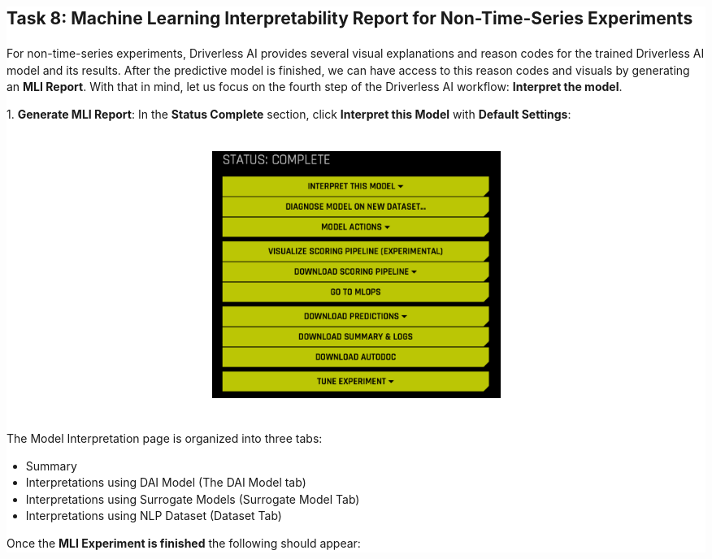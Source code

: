 ## Task 8: Machine Learning Interpretability Report for Non-Time-Series Experiments

For non-time-series experiments, Driverless AI  provides several visual explanations and reason codes for the trained Driverless AI model and its results. After the predictive model is finished, we can have access to this reason codes and visuals by generating an **MLI Report**. With that in mind, let us focus on the fourth step of the Driverless AI workflow: **Interpret the model**. 

1\. **Generate MLI Report**: In the **Status Complete** section, click **Interpret this Model** with **Default Settings**:

<p align="center"> 
<img src='assets/Interpret_Model.png' width="355" height="345"></img>    
</p>

The Model Interpretation page is organized into three tabs:
- Summary
- Interpretations using DAI Model (The DAI Model tab)
- Interpretations using Surrogate Models (Surrogate Model Tab)
- Interpretations using NLP Dataset (Dataset Tab) 

Once the **MLI Experiment is finished** the following should appear:
